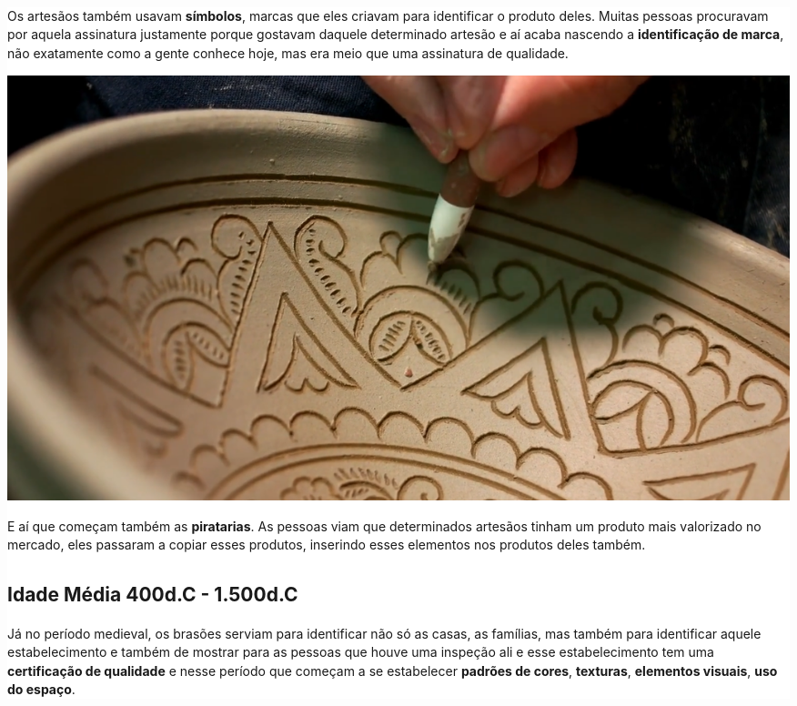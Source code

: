 
Os artesãos também usavam **símbolos**, marcas que eles criavam para identificar o produto deles. Muitas pessoas procuravam por aquela assinatura justamente porque gostavam daquele determinado artesão e aí acaba nascendo a **identificação de marca**, não exatamente como a gente conhece hoje, mas era meio que uma assinatura de qualidade. 

![Antiguidade3](/src/img/o%20que%20voce%20precisa%20saber/antiguidade3.PNG)


E aí que começam também as **piratarias**. As pessoas viam que determinados artesãos tinham um produto mais valorizado no mercado, eles passaram a copiar esses produtos, inserindo esses elementos nos produtos deles também. 

## Idade Média 400d.C - 1.500d.C

Já no período medieval, os brasões serviam para identificar não só as casas, as famílias, mas também para identificar aquele estabelecimento e também de mostrar para as pessoas que houve uma inspeção ali e esse estabelecimento tem uma **certificação de qualidade** e nesse período que começam a se estabelecer **padrões de cores**, **texturas**, **elementos visuais**, **uso do espaço**.
